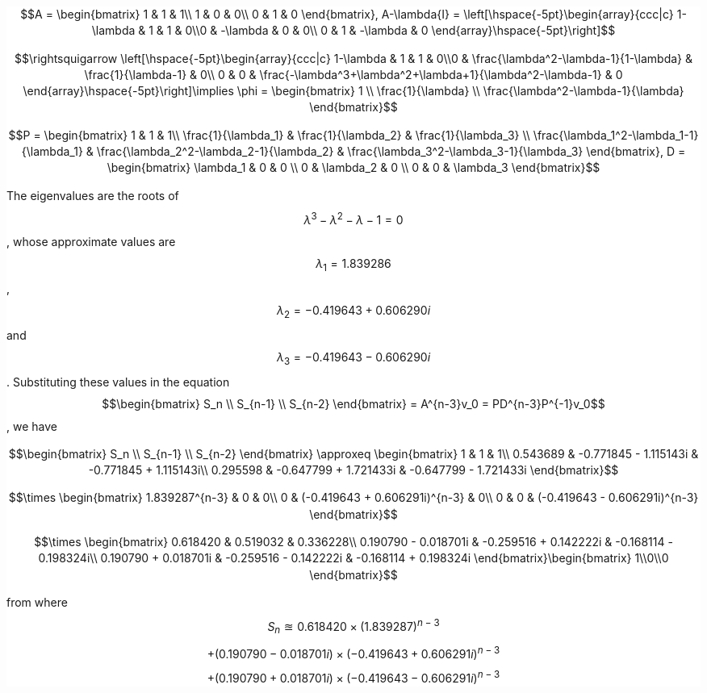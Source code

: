 $$A = \begin{bmatrix}
1 & 1 & 1\\ 1 & 0 & 0\\ 0 & 1 & 0
\end{bmatrix}, A-\lambda{I} = \left[\hspace{-5pt}\begin{array}{ccc|c}
1-\lambda & 1 & 1 & 0\\0 & -\lambda & 0 & 0\\ 0 & 1 & -\lambda & 0
\end{array}\hspace{-5pt}\right]$$

$$\rightsquigarrow \left[\hspace{-5pt}\begin{array}{ccc|c}
1-\lambda & 1 & 1 & 0\\0 & \frac{\lambda^2-\lambda-1}{1-\lambda} & \frac{1}{\lambda-1} & 0\\ 0 & 0 & \frac{-\lambda^3+\lambda^2+\lambda+1}{\lambda^2-\lambda-1} & 0
\end{array}\hspace{-5pt}\right]\implies \phi = \begin{bmatrix}
1 \\ \frac{1}{\lambda} \\ \frac{\lambda^2-\lambda-1}{\lambda}
\end{bmatrix}$$

$$P = \begin{bmatrix}
1 & 1 & 1\\ \frac{1}{\lambda_1} & \frac{1}{\lambda_2} & \frac{1}{\lambda_3} \\ \frac{\lambda_1^2-\lambda_1-1}{\lambda_1} & \frac{\lambda_2^2-\lambda_2-1}{\lambda_2} & \frac{\lambda_3^2-\lambda_3-1}{\lambda_3}
\end{bmatrix}, D = \begin{bmatrix}
\lambda_1 & 0 & 0 \\ 0 & \lambda_2 & 0 \\ 0 & 0 & \lambda_3
\end{bmatrix}$$

The eigenvalues are the roots of $$\lambda^3-\lambda^2-\lambda-1 = 0$$, whose approximate values are $$\lambda_1 = 1.839286$$, $$\lambda_2 = -0.419643 + 0.606290i$$ and $$\lambda_3 = -0.419643 - 0.606290i$$. Substituting these values in the equation $$\begin{bmatrix}
S_n \\ S_{n-1} \\ S_{n-2}
\end{bmatrix} = A^{n-3}v_0 = PD^{n-3}P^{-1}v_0$$, we have

$$\begin{bmatrix}
S_n \\ S_{n-1} \\ S_{n-2}
\end{bmatrix} \approxeq \begin{bmatrix}
1 & 1 & 1\\
0.543689 & -0.771845 - 1.115143i & -0.771845 + 1.115143i\\
0.295598 &  -0.647799 + 1.721433i & -0.647799 - 1.721433i
\end{bmatrix}$$

$$\times \begin{bmatrix}
1.839287^{n-3} & 0 &         0\\
0 & (-0.419643 + 0.606291i)^{n-3} & 0\\
0 & 0 & (-0.419643 - 0.606291i)^{n-3}
\end{bmatrix}$$

$$\times \begin{bmatrix}
0.618420 & 0.519032 & 0.336228\\
0.190790 - 0.018701i & -0.259516 + 0.142222i & -0.168114 - 0.198324i\\
0.190790 + 0.018701i & -0.259516 - 0.142222i & -0.168114 + 0.198324i
\end{bmatrix}\begin{bmatrix}
1\\0\\0
\end{bmatrix}$$


from where
$$S_n \approxeq 0.618420\times(1.839287)^{n-3}$$
$$+ (0.190790 - 0.018701i)\times(-0.419643 + 0.606291i)^{n-3}$$ 
$$+ (0.190790 + 0.018701i)\times(-0.419643 - 0.606291i)^{n-3}$$
